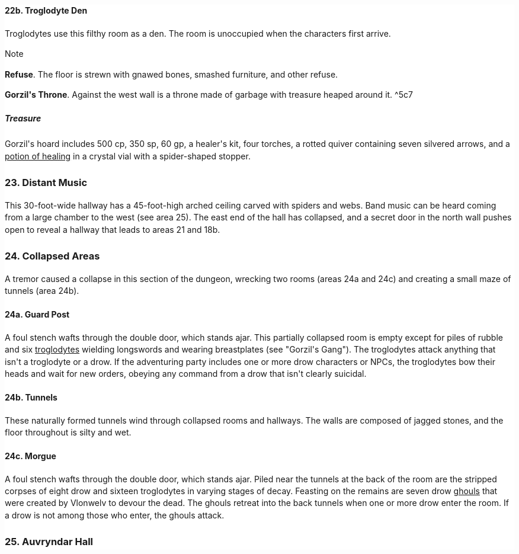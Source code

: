 #### 22b. Troglodyte Den

Troglodytes use this filthy room as a den. The room is unoccupied when the characters first arrive.

> [!note] 
> 
> **Refuse**. The floor is strewn with gnawed bones, smashed furniture, and other refuse.
> 
> **Gorzil's Throne**. Against the west wall is a throne made of garbage with treasure heaped around it.
^5c7

##### Treasure

Gorzil's hoard includes 500 cp, 350 sp, 60 gp, a healer's kit, four torches, a rotted quiver containing seven silvered arrows, and a [potion of healing](/3-Mechanics/CLI/Compendium/items/potion-of-healing.md) in a crystal vial with a spider-shaped stopper.

### 23. Distant Music

This 30-foot-wide hallway has a 45-foot-high arched ceiling carved with spiders and webs. Band music can be heard coming from a large chamber to the west (see area 25). The east end of the hall has collapsed, and a secret door in the north wall pushes open to reveal a hallway that leads to areas 21 and 18b.

### 24. Collapsed Areas

A tremor caused a collapse in this section of the dungeon, wrecking two rooms (areas 24a and 24c) and creating a small maze of tunnels (area 24b).

#### 24a. Guard Post

A foul stench wafts through the double door, which stands ajar. This partially collapsed room is empty except for piles of rubble and six [troglodytes](/3-Mechanics/CLI/Compendium/bestiary/humanoid/troglodyte.md) wielding longswords and wearing breastplates (see "Gorzil's Gang"). The troglodytes attack anything that isn't a troglodyte or a drow. If the adventuring party includes one or more drow characters or NPCs, the troglodytes bow their heads and wait for new orders, obeying any command from a drow that isn't clearly suicidal.

#### 24b. Tunnels

These naturally formed tunnels wind through collapsed rooms and hallways. The walls are composed of jagged stones, and the floor throughout is silty and wet.

#### 24c. Morgue

A foul stench wafts through the double door, which stands ajar. Piled near the tunnels at the back of the room are the stripped corpses of eight drow and sixteen troglodytes in varying stages of decay. Feasting on the remains are seven drow [ghouls](/3-Mechanics/CLI/Compendium/bestiary/undead/ghoul.md) that were created by Vlonwelv to devour the dead. The ghouls retreat into the back tunnels when one or more drow enter the room. If a drow is not among those who enter, the ghouls attack.

### 25. Auvryndar Hall
